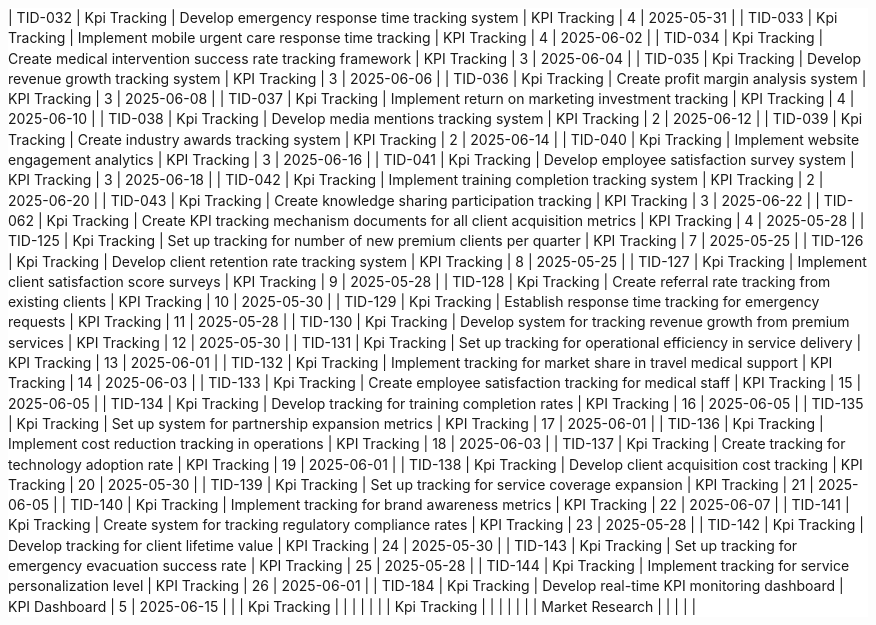 | TID-032 | Kpi Tracking | Develop emergency response time tracking system | KPI Tracking | 4 | 2025-05-31 |
| TID-033 | Kpi Tracking | Implement mobile urgent care response time tracking | KPI Tracking | 4 | 2025-06-02 |
| TID-034 | Kpi Tracking | Create medical intervention success rate tracking framework | KPI Tracking | 3 | 2025-06-04 |
| TID-035 | Kpi Tracking | Develop revenue growth tracking system | KPI Tracking | 3 | 2025-06-06 |
| TID-036 | Kpi Tracking | Create profit margin analysis system | KPI Tracking | 3 | 2025-06-08 |
| TID-037 | Kpi Tracking | Implement return on marketing investment tracking | KPI Tracking | 4 | 2025-06-10 |
| TID-038 | Kpi Tracking | Develop media mentions tracking system | KPI Tracking | 2 | 2025-06-12 |
| TID-039 | Kpi Tracking | Create industry awards tracking system | KPI Tracking | 2 | 2025-06-14 |
| TID-040 | Kpi Tracking | Implement website engagement analytics | KPI Tracking | 3 | 2025-06-16 |
| TID-041 | Kpi Tracking | Develop employee satisfaction survey system | KPI Tracking | 3 | 2025-06-18 |
| TID-042 | Kpi Tracking | Implement training completion tracking system | KPI Tracking | 2 | 2025-06-20 |
| TID-043 | Kpi Tracking | Create knowledge sharing participation tracking | KPI Tracking | 3 | 2025-06-22 |
| TID-062 | Kpi Tracking | Create KPI tracking mechanism documents for all client acquisition metrics | KPI Tracking | 4 | 2025-05-28 |
| TID-125 | Kpi Tracking | Set up tracking for number of new premium clients per quarter | KPI Tracking | 7 | 2025-05-25 |
| TID-126 | Kpi Tracking | Develop client retention rate tracking system | KPI Tracking | 8 | 2025-05-25 |
| TID-127 | Kpi Tracking | Implement client satisfaction score surveys | KPI Tracking | 9 | 2025-05-28 |
| TID-128 | Kpi Tracking | Create referral rate tracking from existing clients | KPI Tracking | 10 | 2025-05-30 |
| TID-129 | Kpi Tracking | Establish response time tracking for emergency requests | KPI Tracking | 11 | 2025-05-28 |
| TID-130 | Kpi Tracking | Develop system for tracking revenue growth from premium services | KPI Tracking | 12 | 2025-05-30 |
| TID-131 | Kpi Tracking | Set up tracking for operational efficiency in service delivery | KPI Tracking | 13 | 2025-06-01 |
| TID-132 | Kpi Tracking | Implement tracking for market share in travel medical support | KPI Tracking | 14 | 2025-06-03 |
| TID-133 | Kpi Tracking | Create employee satisfaction tracking for medical staff | KPI Tracking | 15 | 2025-06-05 |
| TID-134 | Kpi Tracking | Develop tracking for training completion rates | KPI Tracking | 16 | 2025-06-05 |
| TID-135 | Kpi Tracking | Set up system for partnership expansion metrics | KPI Tracking | 17 | 2025-06-01 |
| TID-136 | Kpi Tracking | Implement cost reduction tracking in operations | KPI Tracking | 18 | 2025-06-03 |
| TID-137 | Kpi Tracking | Create tracking for technology adoption rate | KPI Tracking | 19 | 2025-06-01 |
| TID-138 | Kpi Tracking | Develop client acquisition cost tracking | KPI Tracking | 20 | 2025-05-30 |
| TID-139 | Kpi Tracking | Set up tracking for service coverage expansion | KPI Tracking | 21 | 2025-06-05 |
| TID-140 | Kpi Tracking | Implement tracking for brand awareness metrics | KPI Tracking | 22 | 2025-06-07 |
| TID-141 | Kpi Tracking | Create system for tracking regulatory compliance rates | KPI Tracking | 23 | 2025-05-28 |
| TID-142 | Kpi Tracking | Develop tracking for client lifetime value | KPI Tracking | 24 | 2025-05-30 |
| TID-143 | Kpi Tracking | Set up tracking for emergency evacuation success rate | KPI Tracking | 25 | 2025-05-28 |
| TID-144 | Kpi Tracking | Implement tracking for service personalization level | KPI Tracking | 26 | 2025-06-01 |
| TID-184 | Kpi Tracking | Develop real-time KPI monitoring dashboard | KPI Dashboard | 5 | 2025-06-15 |
|  | Kpi Tracking |  |  |  |  |
|  | Kpi Tracking |  |  |  |  |
|  | Market Research |  |  |  |  |